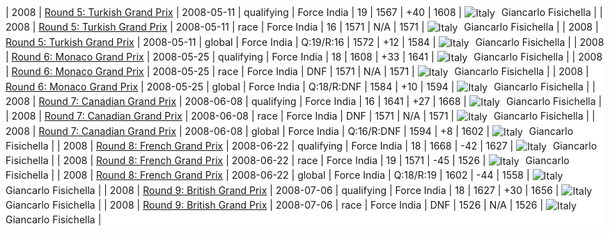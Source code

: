 | 2008 | [Round 5: Turkish Grand Prix](../results/2008-season-report.md#round-5-turkish-grand-prix) | 2008-05-11 | qualifying | Force India | 19 | 1567 | +40 | 1608 | <img src="https://upload.wikimedia.org/wikipedia/commons/0/03/Flag_of_Italy.svg" alt="Italy" width="20" height="auto" style="vertical-align: middle; margin-right: 5px;" onerror="this.outerHTML='🇮🇹'; this.style.marginRight='5px';"/> Giancarlo Fisichella |
| 2008 | [Round 5: Turkish Grand Prix](../results/2008-season-report.md#round-5-turkish-grand-prix) | 2008-05-11 | race | Force India | 16 | 1571 | N/A | 1571 | <img src="https://upload.wikimedia.org/wikipedia/commons/0/03/Flag_of_Italy.svg" alt="Italy" width="20" height="auto" style="vertical-align: middle; margin-right: 5px;" onerror="this.outerHTML='🇮🇹'; this.style.marginRight='5px';"/> Giancarlo Fisichella |
| 2008 | [Round 5: Turkish Grand Prix](../results/2008-season-report.md#round-5-turkish-grand-prix) | 2008-05-11 | global | Force India | Q:19/R:16 | 1572 | +12 | 1584 | <img src="https://upload.wikimedia.org/wikipedia/commons/0/03/Flag_of_Italy.svg" alt="Italy" width="20" height="auto" style="vertical-align: middle; margin-right: 5px;" onerror="this.outerHTML='🇮🇹'; this.style.marginRight='5px';"/> Giancarlo Fisichella |
| 2008 | [Round 6: Monaco Grand Prix](../results/2008-season-report.md#round-6-monaco-grand-prix) | 2008-05-25 | qualifying | Force India | 18 | 1608 | +33 | 1641 | <img src="https://upload.wikimedia.org/wikipedia/commons/0/03/Flag_of_Italy.svg" alt="Italy" width="20" height="auto" style="vertical-align: middle; margin-right: 5px;" onerror="this.outerHTML='🇮🇹'; this.style.marginRight='5px';"/> Giancarlo Fisichella |
| 2008 | [Round 6: Monaco Grand Prix](../results/2008-season-report.md#round-6-monaco-grand-prix) | 2008-05-25 | race | Force India | DNF | 1571 | N/A | 1571 | <img src="https://upload.wikimedia.org/wikipedia/commons/0/03/Flag_of_Italy.svg" alt="Italy" width="20" height="auto" style="vertical-align: middle; margin-right: 5px;" onerror="this.outerHTML='🇮🇹'; this.style.marginRight='5px';"/> Giancarlo Fisichella |
| 2008 | [Round 6: Monaco Grand Prix](../results/2008-season-report.md#round-6-monaco-grand-prix) | 2008-05-25 | global | Force India | Q:18/R:DNF | 1584 | +10 | 1594 | <img src="https://upload.wikimedia.org/wikipedia/commons/0/03/Flag_of_Italy.svg" alt="Italy" width="20" height="auto" style="vertical-align: middle; margin-right: 5px;" onerror="this.outerHTML='🇮🇹'; this.style.marginRight='5px';"/> Giancarlo Fisichella |
| 2008 | [Round 7: Canadian Grand Prix](../results/2008-season-report.md#round-7-canadian-grand-prix) | 2008-06-08 | qualifying | Force India | 16 | 1641 | +27 | 1668 | <img src="https://upload.wikimedia.org/wikipedia/commons/0/03/Flag_of_Italy.svg" alt="Italy" width="20" height="auto" style="vertical-align: middle; margin-right: 5px;" onerror="this.outerHTML='🇮🇹'; this.style.marginRight='5px';"/> Giancarlo Fisichella |
| 2008 | [Round 7: Canadian Grand Prix](../results/2008-season-report.md#round-7-canadian-grand-prix) | 2008-06-08 | race | Force India | DNF | 1571 | N/A | 1571 | <img src="https://upload.wikimedia.org/wikipedia/commons/0/03/Flag_of_Italy.svg" alt="Italy" width="20" height="auto" style="vertical-align: middle; margin-right: 5px;" onerror="this.outerHTML='🇮🇹'; this.style.marginRight='5px';"/> Giancarlo Fisichella |
| 2008 | [Round 7: Canadian Grand Prix](../results/2008-season-report.md#round-7-canadian-grand-prix) | 2008-06-08 | global | Force India | Q:16/R:DNF | 1594 | +8 | 1602 | <img src="https://upload.wikimedia.org/wikipedia/commons/0/03/Flag_of_Italy.svg" alt="Italy" width="20" height="auto" style="vertical-align: middle; margin-right: 5px;" onerror="this.outerHTML='🇮🇹'; this.style.marginRight='5px';"/> Giancarlo Fisichella |
| 2008 | [Round 8: French Grand Prix](../results/2008-season-report.md#round-8-french-grand-prix) | 2008-06-22 | qualifying | Force India | 18 | 1668 | -42 | 1627 | <img src="https://upload.wikimedia.org/wikipedia/commons/0/03/Flag_of_Italy.svg" alt="Italy" width="20" height="auto" style="vertical-align: middle; margin-right: 5px;" onerror="this.outerHTML='🇮🇹'; this.style.marginRight='5px';"/> Giancarlo Fisichella |
| 2008 | [Round 8: French Grand Prix](../results/2008-season-report.md#round-8-french-grand-prix) | 2008-06-22 | race | Force India | 19 | 1571 | -45 | 1526 | <img src="https://upload.wikimedia.org/wikipedia/commons/0/03/Flag_of_Italy.svg" alt="Italy" width="20" height="auto" style="vertical-align: middle; margin-right: 5px;" onerror="this.outerHTML='🇮🇹'; this.style.marginRight='5px';"/> Giancarlo Fisichella |
| 2008 | [Round 8: French Grand Prix](../results/2008-season-report.md#round-8-french-grand-prix) | 2008-06-22 | global | Force India | Q:18/R:19 | 1602 | -44 | 1558 | <img src="https://upload.wikimedia.org/wikipedia/commons/0/03/Flag_of_Italy.svg" alt="Italy" width="20" height="auto" style="vertical-align: middle; margin-right: 5px;" onerror="this.outerHTML='🇮🇹'; this.style.marginRight='5px';"/> Giancarlo Fisichella |
| 2008 | [Round 9: British Grand Prix](../results/2008-season-report.md#round-9-british-grand-prix) | 2008-07-06 | qualifying | Force India | 18 | 1627 | +30 | 1656 | <img src="https://upload.wikimedia.org/wikipedia/commons/0/03/Flag_of_Italy.svg" alt="Italy" width="20" height="auto" style="vertical-align: middle; margin-right: 5px;" onerror="this.outerHTML='🇮🇹'; this.style.marginRight='5px';"/> Giancarlo Fisichella |
| 2008 | [Round 9: British Grand Prix](../results/2008-season-report.md#round-9-british-grand-prix) | 2008-07-06 | race | Force India | DNF | 1526 | N/A | 1526 | <img src="https://upload.wikimedia.org/wikipedia/commons/0/03/Flag_of_Italy.svg" alt="Italy" width="20" height="auto" style="vertical-align: middle; margin-right: 5px;" onerror="this.outerHTML='🇮🇹'; this.style.marginRight='5px';"/> Giancarlo Fisichella |